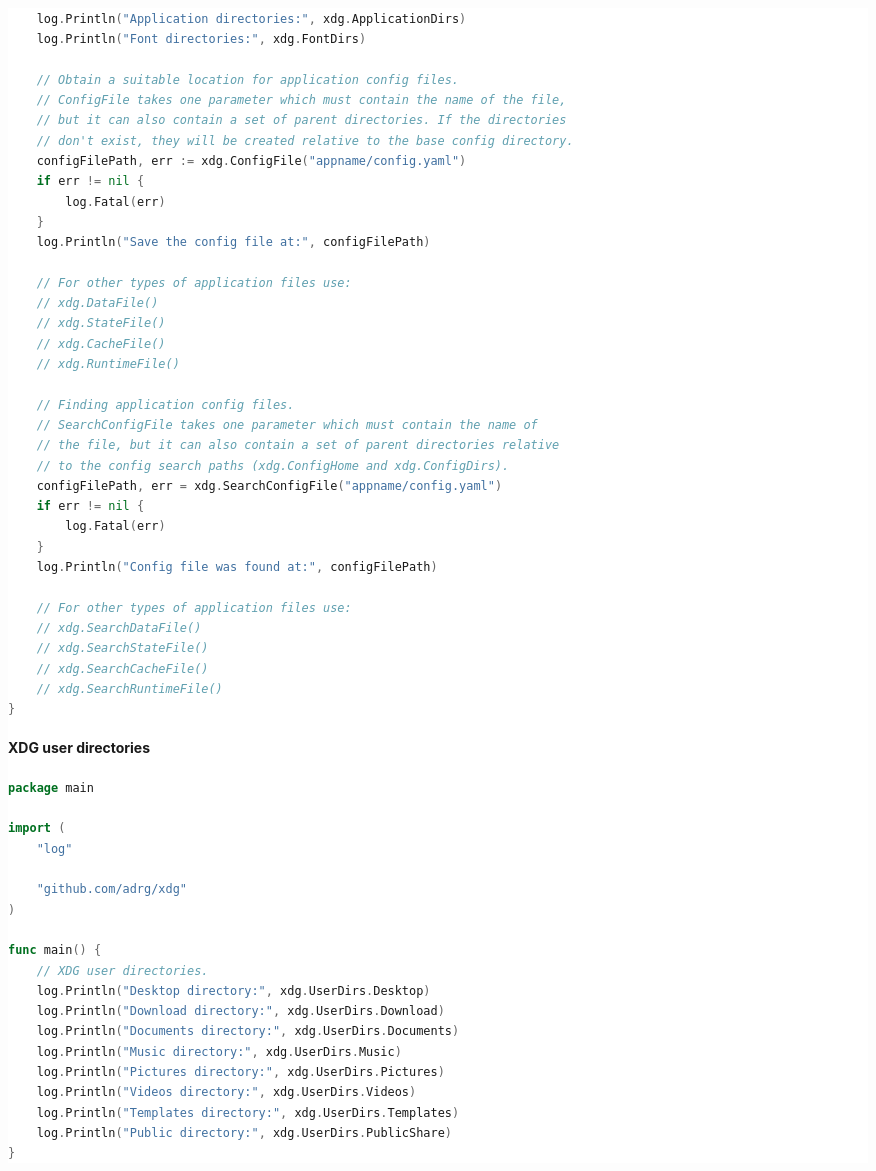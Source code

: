 ```go
	log.Println("Application directories:", xdg.ApplicationDirs)
	log.Println("Font directories:", xdg.FontDirs)

	// Obtain a suitable location for application config files.
	// ConfigFile takes one parameter which must contain the name of the file,
	// but it can also contain a set of parent directories. If the directories
	// don't exist, they will be created relative to the base config directory.
	configFilePath, err := xdg.ConfigFile("appname/config.yaml")
	if err != nil {
		log.Fatal(err)
	}
	log.Println("Save the config file at:", configFilePath)

	// For other types of application files use:
	// xdg.DataFile()
	// xdg.StateFile()
	// xdg.CacheFile()
	// xdg.RuntimeFile()

	// Finding application config files.
	// SearchConfigFile takes one parameter which must contain the name of
	// the file, but it can also contain a set of parent directories relative
	// to the config search paths (xdg.ConfigHome and xdg.ConfigDirs).
	configFilePath, err = xdg.SearchConfigFile("appname/config.yaml")
	if err != nil {
		log.Fatal(err)
	}
	log.Println("Config file was found at:", configFilePath)

	// For other types of application files use:
	// xdg.SearchDataFile()
	// xdg.SearchStateFile()
	// xdg.SearchCacheFile()
	// xdg.SearchRuntimeFile()
}
```

#### XDG user directories

```go
package main

import (
	"log"

	"github.com/adrg/xdg"
)

func main() {
	// XDG user directories.
	log.Println("Desktop directory:", xdg.UserDirs.Desktop)
	log.Println("Download directory:", xdg.UserDirs.Download)
	log.Println("Documents directory:", xdg.UserDirs.Documents)
	log.Println("Music directory:", xdg.UserDirs.Music)
	log.Println("Pictures directory:", xdg.UserDirs.Pictures)
	log.Println("Videos directory:", xdg.UserDirs.Videos)
	log.Println("Templates directory:", xdg.UserDirs.Templates)
	log.Println("Public directory:", xdg.UserDirs.PublicShare)
}
```
